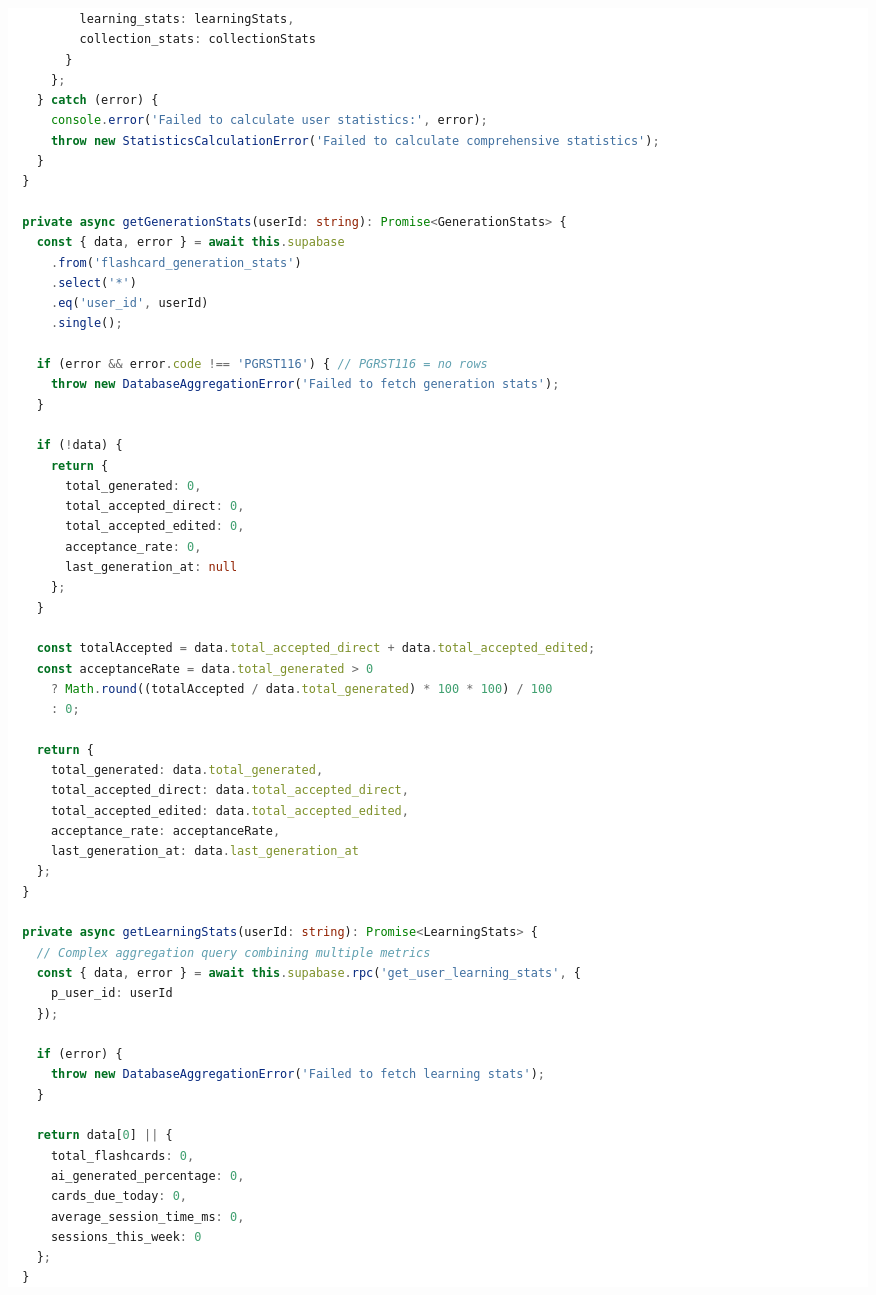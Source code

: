 ```typescript
          learning_stats: learningStats,
          collection_stats: collectionStats
        }
      };
    } catch (error) {
      console.error('Failed to calculate user statistics:', error);
      throw new StatisticsCalculationError('Failed to calculate comprehensive statistics');
    }
  }

  private async getGenerationStats(userId: string): Promise<GenerationStats> {
    const { data, error } = await this.supabase
      .from('flashcard_generation_stats')
      .select('*')
      .eq('user_id', userId)
      .single();

    if (error && error.code !== 'PGRST116') { // PGRST116 = no rows
      throw new DatabaseAggregationError('Failed to fetch generation stats');
    }

    if (!data) {
      return {
        total_generated: 0,
        total_accepted_direct: 0,
        total_accepted_edited: 0,
        acceptance_rate: 0,
        last_generation_at: null
      };
    }

    const totalAccepted = data.total_accepted_direct + data.total_accepted_edited;
    const acceptanceRate = data.total_generated > 0 
      ? Math.round((totalAccepted / data.total_generated) * 100 * 100) / 100 
      : 0;

    return {
      total_generated: data.total_generated,
      total_accepted_direct: data.total_accepted_direct,
      total_accepted_edited: data.total_accepted_edited,
      acceptance_rate: acceptanceRate,
      last_generation_at: data.last_generation_at
    };
  }

  private async getLearningStats(userId: string): Promise<LearningStats> {
    // Complex aggregation query combining multiple metrics
    const { data, error } = await this.supabase.rpc('get_user_learning_stats', {
      p_user_id: userId
    });

    if (error) {
      throw new DatabaseAggregationError('Failed to fetch learning stats');
    }

    return data[0] || {
      total_flashcards: 0,
      ai_generated_percentage: 0,
      cards_due_today: 0,
      average_session_time_ms: 0,
      sessions_this_week: 0
    };
  }
```